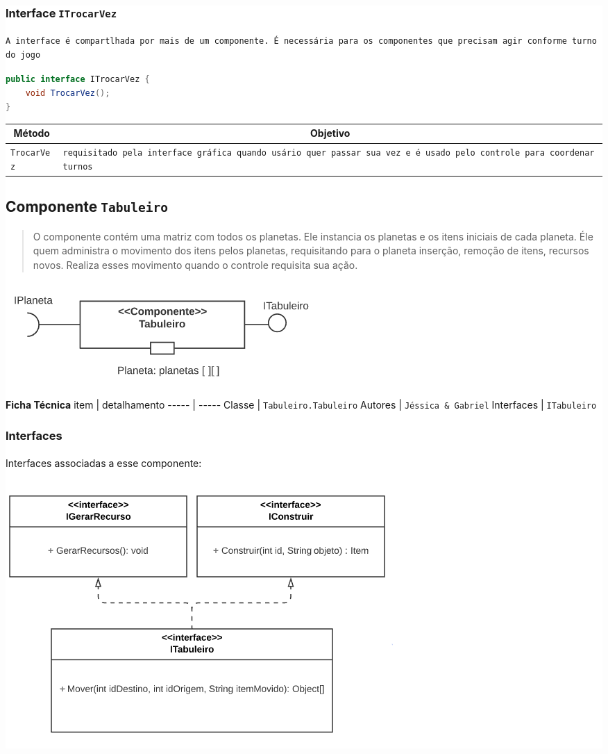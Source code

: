 ### Interface `ITrocarVez`

`A interface é compartlhada por mais de um componente. É necessária para os componentes que precisam agir conforme turno do jogo`

~~~java
public interface ITrocarVez {
    void TrocarVez();
}
~~~

Método | Objetivo
----- | -----
`TrocarVez`| `requisitado pela interface gráfica quando usário quer passar sua vez e é usado pelo controle para coordenar turnos`
        
## Componente `Tabuleiro`

> O componente contém uma matriz com todos os planetas. Ele instancia os planetas e os itens iniciais de cada planeta. Éle quem administra o movimento dos itens pelos planetas, requisitando para o planeta inserção, remoção de itens, recursos novos.
> Realiza esses movimento quando o controle requisita sua ação.
> 
![Diagrama do Tabuleiro](mediasDoProjeto/componenteTabuleiro.png)

**Ficha Técnica**
item | detalhamento
----- | -----
Classe | `Tabuleiro.Tabuleiro`
Autores | `Jéssica & Gabriel`
Interfaces | `ITabuleiro`

### Interfaces

Interfaces associadas a esse componente:

![Diagrama Interfaces](mediasDoProjeto/ITabuleiro.png)
